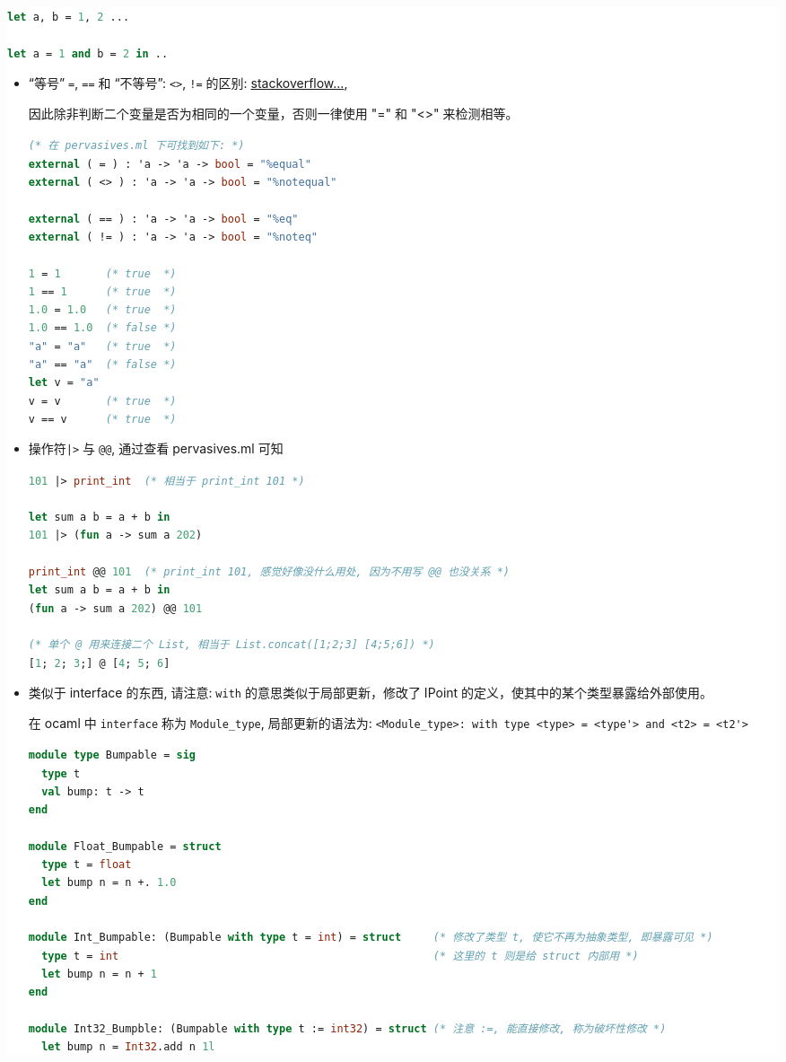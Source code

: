   ```ocaml
  let a, b = 1, 2 ...

  let a = 1 and b = 2 in ..
  ```

* “等号” `=`, `==` 和 “不等号”: `<>`, `!=` 的区别: [stackoverflow...](https://stackoverflow.com/questions/1412668/),

  因此除非判断二个变量是否为相同的一个变量，否则一律使用 "=" 和 "<>" 来检测相等。

  ```ocaml
  (* 在 pervasives.ml 下可找到如下: *)
  external ( = ) : 'a -> 'a -> bool = "%equal"
  external ( <> ) : 'a -> 'a -> bool = "%notequal"

  external ( == ) : 'a -> 'a -> bool = "%eq"
  external ( != ) : 'a -> 'a -> bool = "%noteq"

  1 = 1       (* true  *)
  1 == 1      (* true  *)
  1.0 = 1.0   (* true  *)
  1.0 == 1.0  (* false *)
  "a" = "a"   (* true  *)
  "a" == "a"  (* false *)
  let v = "a"
  v = v       (* true  *)
  v == v      (* true  *)
  ```

* 操作符`|>` 与 `@@`, 通过查看 pervasives.ml 可知

  ```ocaml
  101 |> print_int  (* 相当于 print_int 101 *)

  let sum a b = a + b in
  101 |> (fun a -> sum a 202)

  print_int @@ 101  (* print_int 101, 感觉好像没什么用处, 因为不用写 @@ 也没关系 *)
  let sum a b = a + b in
  (fun a -> sum a 202) @@ 101

  (* 单个 @ 用来连接二个 List, 相当于 List.concat([1;2;3] [4;5;6]) *)
  [1; 2; 3;] @ [4; 5; 6]
  ```
* 类似于 interface 的东西, 请注意: `with` 的意思类似于局部更新，修改了 IPoint 的定义，使其中的某个类型暴露给外部使用。

  在 ocaml 中 `interface` 称为 `Module_type`, 局部更新的语法为: `<Module_type>: with type <type> = <type'> and <t2> = <t2'>`

  ```ocaml
  module type Bumpable = sig
    type t
    val bump: t -> t
  end

  module Float_Bumpable = struct
    type t = float
    let bump n = n +. 1.0
  end

  module Int_Bumpable: (Bumpable with type t = int) = struct     (* 修改了类型 t, 使它不再为抽象类型, 即暴露可见 *)
    type t = int                                                 (* 这里的 t 则是给 struct 内部用 *)
    let bump n = n + 1
  end

  module Int32_Bumpble: (Bumpable with type t := int32) = struct (* 注意 :=, 能直接修改, 称为破坏性修改 *)
    let bump n = Int32.add n 1l
  ```